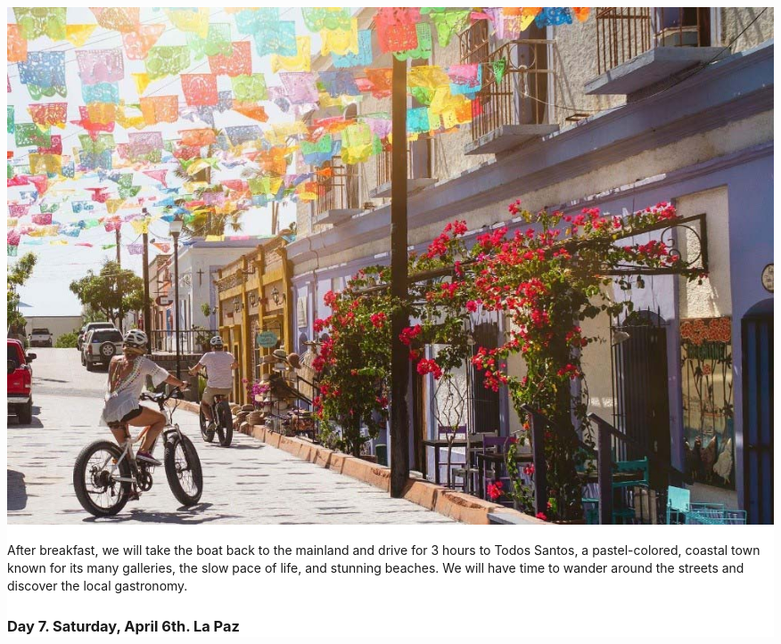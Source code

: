![](/assets/img/courses/eclipse/day-6.jpeg)

After breakfast, we will take the boat back to the mainland and drive for 3 hours to Todos Santos, a pastel-colored, coastal town known for its many
galleries, the slow pace of life, and stunning beaches. We will have time to wander around the streets and discover the local gastronomy.

### Day 7. Saturday, April 6th. La Paz
